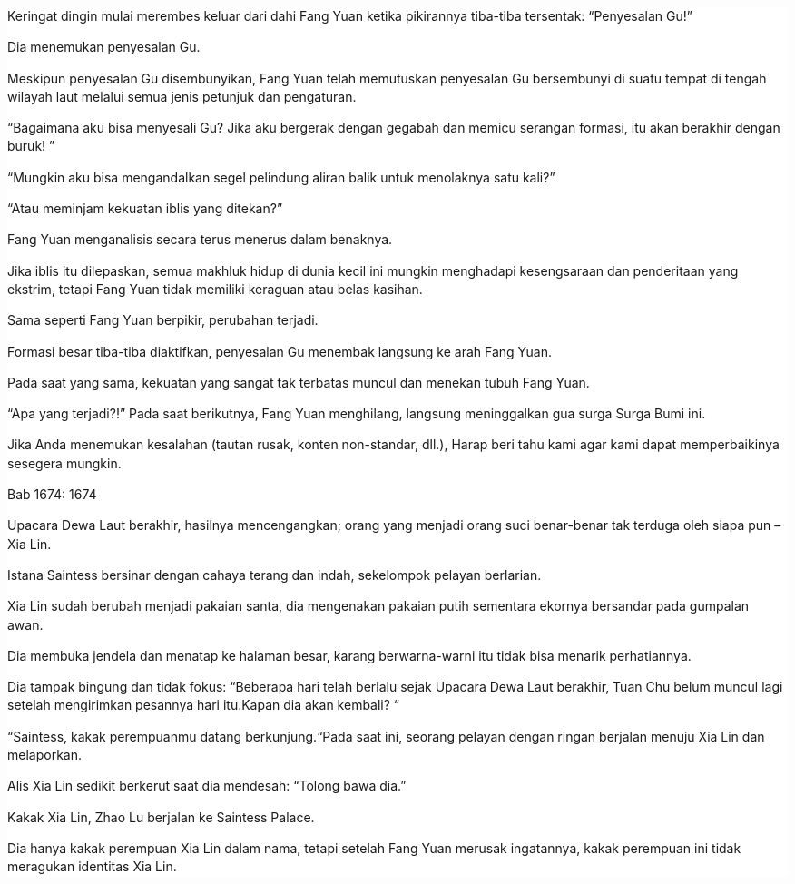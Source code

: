 Keringat dingin mulai merembes keluar dari dahi Fang Yuan ketika pikirannya tiba-tiba tersentak: “Penyesalan Gu!”

Dia menemukan penyesalan Gu.

Meskipun penyesalan Gu disembunyikan, Fang Yuan telah memutuskan penyesalan Gu bersembunyi di suatu tempat di tengah wilayah laut melalui semua jenis petunjuk dan pengaturan.

“Bagaimana aku bisa menyesali Gu? Jika aku bergerak dengan gegabah dan memicu serangan formasi, itu akan berakhir dengan buruk! ”

“Mungkin aku bisa mengandalkan segel pelindung aliran balik untuk menolaknya satu kali?”

“Atau meminjam kekuatan iblis yang ditekan?”

Fang Yuan menganalisis secara terus menerus dalam benaknya.

Jika iblis itu dilepaskan, semua makhluk hidup di dunia kecil ini mungkin menghadapi kesengsaraan dan penderitaan yang ekstrim, tetapi Fang Yuan tidak memiliki keraguan atau belas kasihan.

Sama seperti Fang Yuan berpikir, perubahan terjadi.

Formasi besar tiba-tiba diaktifkan, penyesalan Gu menembak langsung ke arah Fang Yuan.

Pada saat yang sama, kekuatan yang sangat tak terbatas muncul dan menekan tubuh Fang Yuan.

“Apa yang terjadi?!” Pada saat berikutnya, Fang Yuan menghilang, langsung meninggalkan gua surga Surga Bumi ini.

Jika Anda menemukan kesalahan (tautan rusak, konten non-standar, dll.), Harap beri tahu kami agar kami dapat memperbaikinya sesegera mungkin.



Bab 1674: 1674

Upacara Dewa Laut berakhir, hasilnya mencengangkan; orang yang menjadi orang suci benar-benar tak terduga oleh siapa pun – Xia Lin.





Istana Saintess bersinar dengan cahaya terang dan indah, sekelompok pelayan berlarian.

Xia Lin sudah berubah menjadi pakaian santa, dia mengenakan pakaian putih sementara ekornya bersandar pada gumpalan awan.

Dia membuka jendela dan menatap ke halaman besar, karang berwarna-warni itu tidak bisa menarik perhatiannya.

Dia tampak bingung dan tidak fokus: “Beberapa hari telah berlalu sejak Upacara Dewa Laut berakhir, Tuan Chu belum muncul lagi setelah mengirimkan pesannya hari itu.Kapan dia akan kembali? “

“Saintess, kakak perempuanmu datang berkunjung.“Pada saat ini, seorang pelayan dengan ringan berjalan menuju Xia Lin dan melaporkan.

Alis Xia Lin sedikit berkerut saat dia mendesah: “Tolong bawa dia.”

Kakak Xia Lin, Zhao Lu berjalan ke Saintess Palace.

Dia hanya kakak perempuan Xia Lin dalam nama, tetapi setelah Fang Yuan merusak ingatannya, kakak perempuan ini tidak meragukan identitas Xia Lin.
